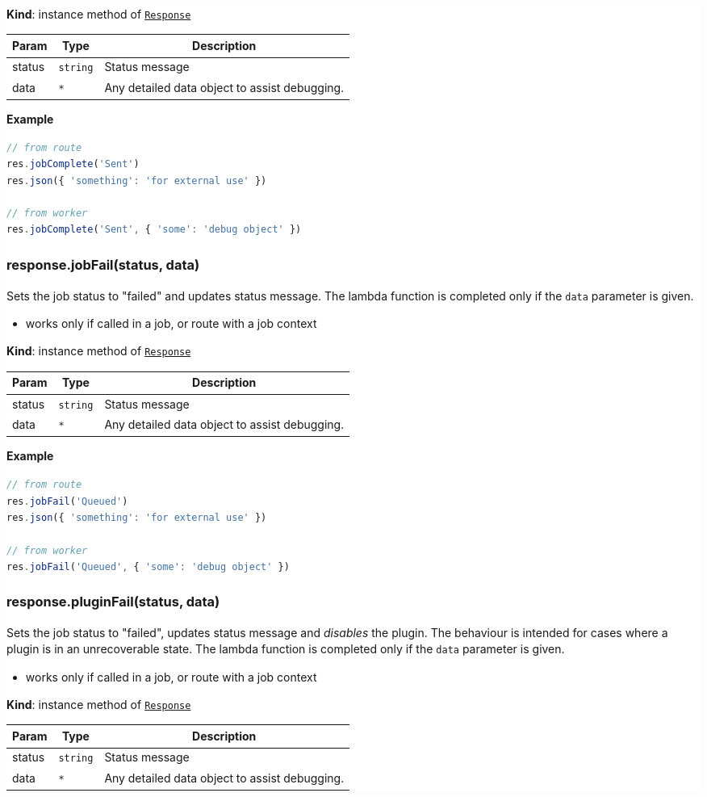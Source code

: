 **Kind**: instance method of [<code>Response</code>](#Response)  

| Param | Type | Description |
| --- | --- | --- |
| status | <code>string</code> | Status message |
| data | <code>\*</code> | Any detailed data object to assist debugging. |

**Example**  
```js
// from route
res.jobComplete('Sent')
res.json({ 'something': 'for external use' })

// from worker
res.jobComplete('Sent', { 'some': 'debug object' })
```
<a name="Response+jobFail"></a>

### response.jobFail(status, data)
Sets the job status to "failed" and updates status message.
The lambda function is completed only if the `data` parameter is given.
* works only if called in a job, or route with a job context

**Kind**: instance method of [<code>Response</code>](#Response)  

| Param | Type | Description |
| --- | --- | --- |
| status | <code>string</code> | Status message |
| data | <code>\*</code> | Any detailed data object to assist debugging. |

**Example**  
```js
// from route
res.jobFail('Queued')
res.json({ 'something': 'for external use' })

// from worker
res.jobFail('Queued', { 'some': 'debug object' })
```
<a name="Response+pluginFail"></a>

### response.pluginFail(status, data)
Sets the job status to "failed", updates status message and *disables* the plugin.
The behaviour is intended for cases where a plugin is in an unrecoverable state.
The lambda function is completed only if the `data` parameter is given.
* works only if called in a job, or route with a job context

**Kind**: instance method of [<code>Response</code>](#Response)  

| Param | Type | Description |
| --- | --- | --- |
| status | <code>string</code> | Status message |
| data | <code>\*</code> | Any detailed data object to assist debugging. |
